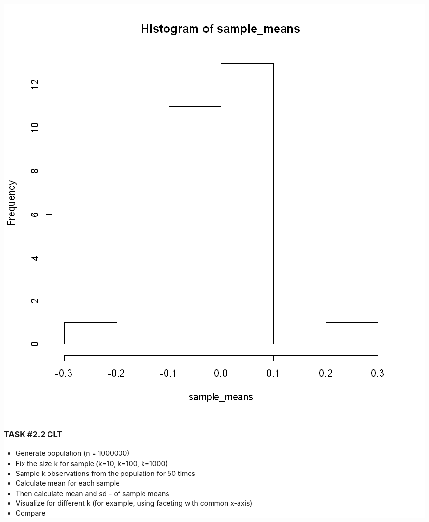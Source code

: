 
![png](output_20_0.png)


### TASK #2.2 CLT
- Generate population (n = 1000000)
- Fix the size k for sample (k=10, k=100, k=1000)
- Sample k observations from the population for 50 times
- Calculate mean for each sample
- Then calculate mean and sd - of sample means
- Visualize for different k (for example, using faceting with common x-axis)
- Compare
